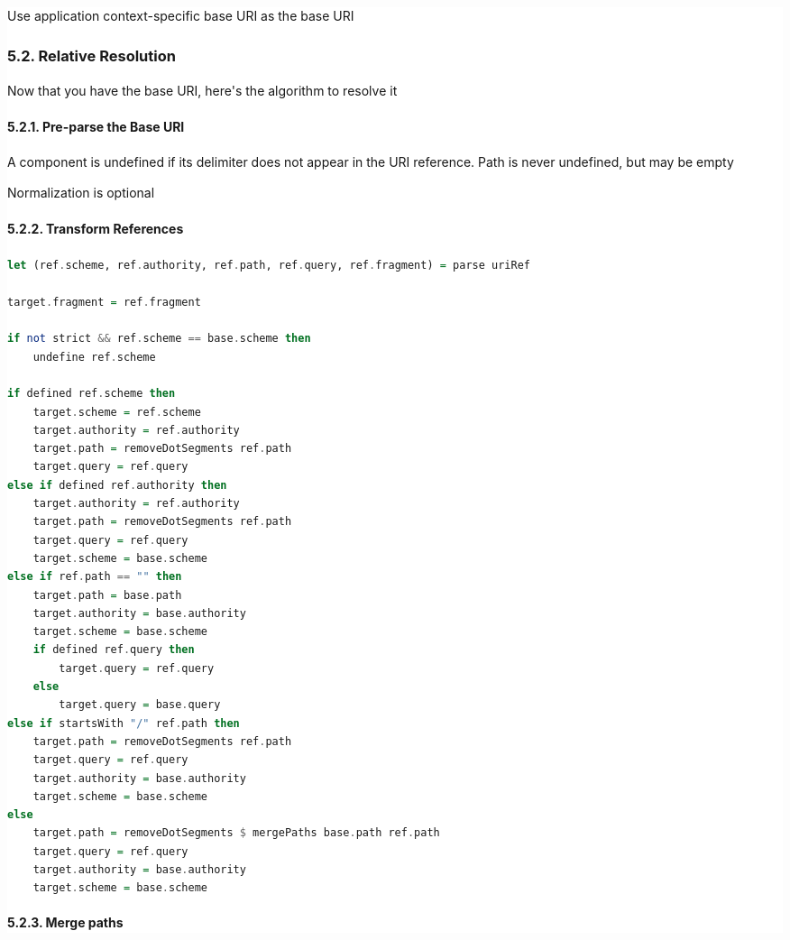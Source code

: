Use application context-specific base URI as the base URI

### 5.2. Relative Resolution

Now that you have the base URI, here's the algorithm to resolve it

#### 5.2.1. Pre-parse the Base URI

A component is undefined if its delimiter does not appear in the URI reference. Path is never undefined, but may be empty

Normalization is optional

#### 5.2.2. Transform References

```hs
let (ref.scheme, ref.authority, ref.path, ref.query, ref.fragment) = parse uriRef

target.fragment = ref.fragment

if not strict && ref.scheme == base.scheme then
    undefine ref.scheme

if defined ref.scheme then
    target.scheme = ref.scheme
    target.authority = ref.authority
    target.path = removeDotSegments ref.path
    target.query = ref.query
else if defined ref.authority then
    target.authority = ref.authority
    target.path = removeDotSegments ref.path
    target.query = ref.query
    target.scheme = base.scheme
else if ref.path == "" then
    target.path = base.path
    target.authority = base.authority
    target.scheme = base.scheme
    if defined ref.query then
        target.query = ref.query
    else
        target.query = base.query
else if startsWith "/" ref.path then
    target.path = removeDotSegments ref.path
    target.query = ref.query
    target.authority = base.authority
    target.scheme = base.scheme
else
    target.path = removeDotSegments $ mergePaths base.path ref.path
    target.query = ref.query
    target.authority = base.authority
    target.scheme = base.scheme
```

#### 5.2.3. Merge paths
